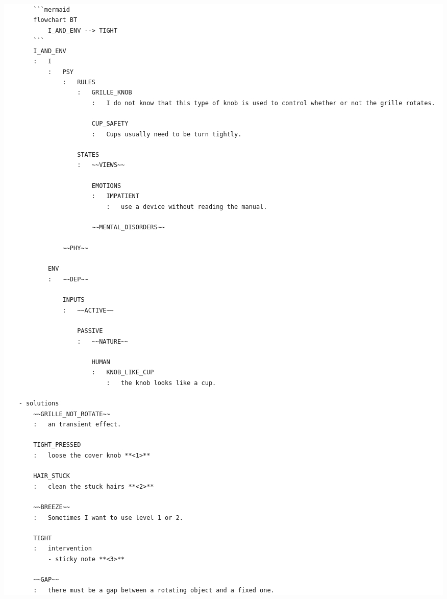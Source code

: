             ```mermaid
            flowchart BT
                I_AND_ENV --> TIGHT
            ```
            I_AND_ENV
            :   I
                :   PSY
                    :   RULES
                        :   GRILLE_KNOB
                            :   I do not know that this type of knob is used to control whether or not the grille rotates.
    
                            CUP_SAFETY
                            :   Cups usually need to be turn tightly.

                        STATES
                        :   ~~VIEWS~~
    
                            EMOTIONS
                            :   IMPATIENT
                                :   use a device without reading the manual.
    
                            ~~MENTAL_DISORDERS~~
    
                    ~~PHY~~

                ENV
                :   ~~DEP~~

                    INPUTS
                    :   ~~ACTIVE~~

                        PASSIVE
                        :   ~~NATURE~~

                            HUMAN
                            :   KNOB_LIKE_CUP
                                :   the knob looks like a cup.

        - solutions
            ~~GRILLE_NOT_ROTATE~~
            :   an transient effect.

            TIGHT_PRESSED
            :   loose the cover knob **<1>**

            HAIR_STUCK
            :   clean the stuck hairs **<2>**

            ~~BREEZE~~
            :   Sometimes I want to use level 1 or 2.

            TIGHT
            :   intervention 
                - sticky note **<3>**
            
            ~~GAP~~
            :   there must be a gap between a rotating object and a fixed one.
            